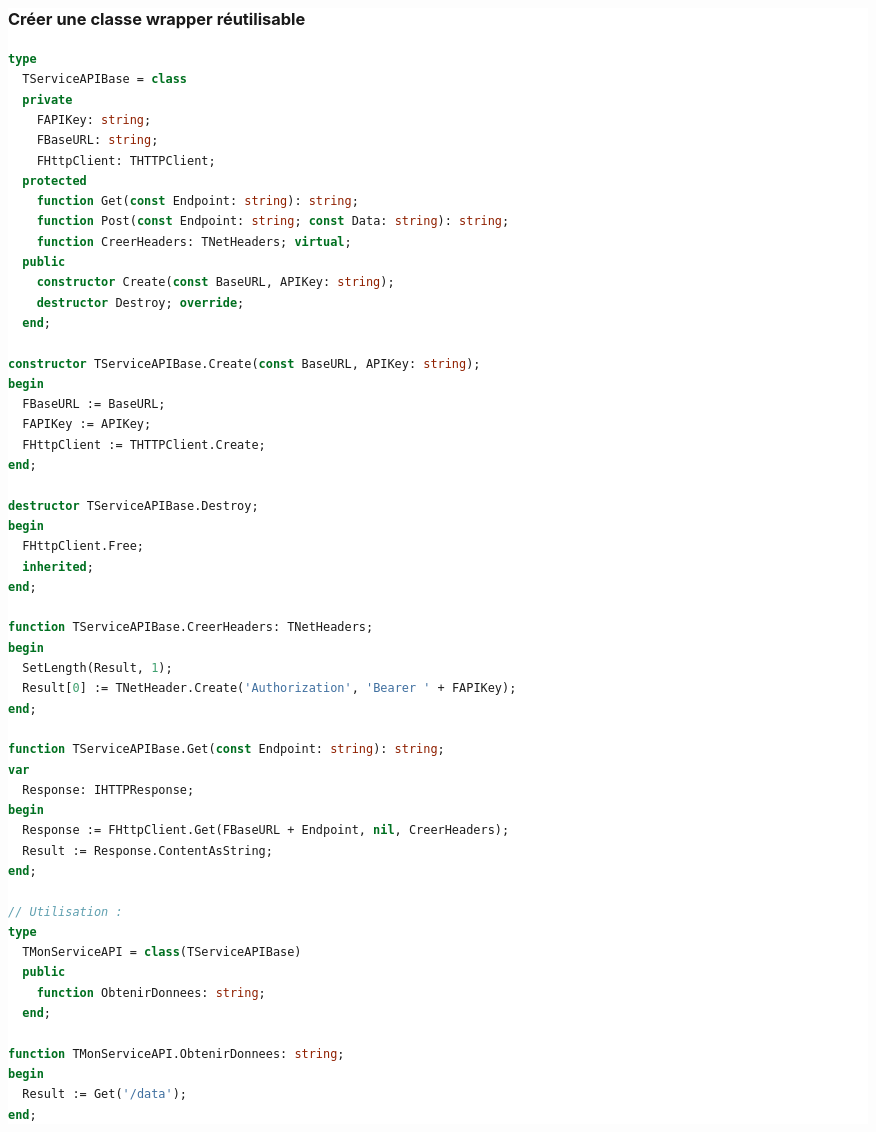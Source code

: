 ### Créer une classe wrapper réutilisable

```pascal
type
  TServiceAPIBase = class
  private
    FAPIKey: string;
    FBaseURL: string;
    FHttpClient: THTTPClient;
  protected
    function Get(const Endpoint: string): string;
    function Post(const Endpoint: string; const Data: string): string;
    function CreerHeaders: TNetHeaders; virtual;
  public
    constructor Create(const BaseURL, APIKey: string);
    destructor Destroy; override;
  end;

constructor TServiceAPIBase.Create(const BaseURL, APIKey: string);
begin
  FBaseURL := BaseURL;
  FAPIKey := APIKey;
  FHttpClient := THTTPClient.Create;
end;

destructor TServiceAPIBase.Destroy;
begin
  FHttpClient.Free;
  inherited;
end;

function TServiceAPIBase.CreerHeaders: TNetHeaders;
begin
  SetLength(Result, 1);
  Result[0] := TNetHeader.Create('Authorization', 'Bearer ' + FAPIKey);
end;

function TServiceAPIBase.Get(const Endpoint: string): string;
var
  Response: IHTTPResponse;
begin
  Response := FHttpClient.Get(FBaseURL + Endpoint, nil, CreerHeaders);
  Result := Response.ContentAsString;
end;

// Utilisation :
type
  TMonServiceAPI = class(TServiceAPIBase)
  public
    function ObtenirDonnees: string;
  end;

function TMonServiceAPI.ObtenirDonnees: string;
begin
  Result := Get('/data');
end;
```

